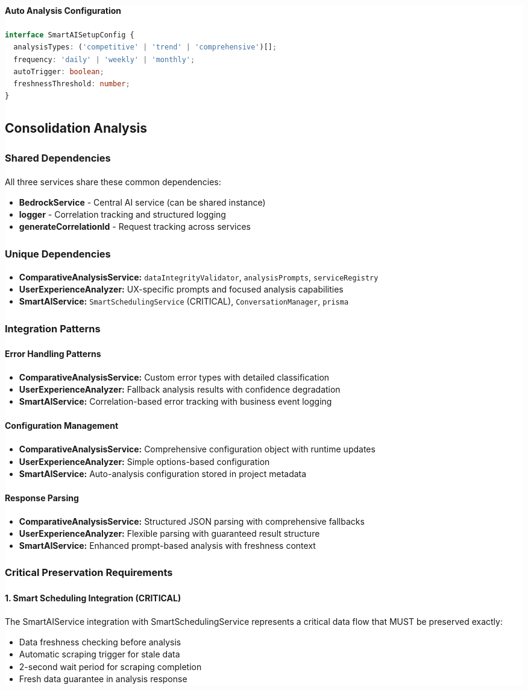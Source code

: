 #### Auto Analysis Configuration
```typescript
interface SmartAISetupConfig {
  analysisTypes: ('competitive' | 'trend' | 'comprehensive')[];
  frequency: 'daily' | 'weekly' | 'monthly';
  autoTrigger: boolean;
  freshnessThreshold: number;
}
```

## Consolidation Analysis

### Shared Dependencies
All three services share these common dependencies:
- **BedrockService** - Central AI service (can be shared instance)
- **logger** - Correlation tracking and structured logging
- **generateCorrelationId** - Request tracking across services

### Unique Dependencies
- **ComparativeAnalysisService:** `dataIntegrityValidator`, `analysisPrompts`, `serviceRegistry`
- **UserExperienceAnalyzer:** UX-specific prompts and focused analysis capabilities
- **SmartAIService:** `SmartSchedulingService` (CRITICAL), `ConversationManager`, `prisma`

### Integration Patterns

#### Error Handling Patterns
- **ComparativeAnalysisService:** Custom error types with detailed classification
- **UserExperienceAnalyzer:** Fallback analysis results with confidence degradation
- **SmartAIService:** Correlation-based error tracking with business event logging

#### Configuration Management
- **ComparativeAnalysisService:** Comprehensive configuration object with runtime updates
- **UserExperienceAnalyzer:** Simple options-based configuration
- **SmartAIService:** Auto-analysis configuration stored in project metadata

#### Response Parsing
- **ComparativeAnalysisService:** Structured JSON parsing with comprehensive fallbacks
- **UserExperienceAnalyzer:** Flexible parsing with guaranteed result structure
- **SmartAIService:** Enhanced prompt-based analysis with freshness context

### Critical Preservation Requirements

#### 1. Smart Scheduling Integration (CRITICAL)
The SmartAIService integration with SmartSchedulingService represents a critical data flow that MUST be preserved exactly:
- Data freshness checking before analysis
- Automatic scraping trigger for stale data
- 2-second wait period for scraping completion
- Fresh data guarantee in analysis response
